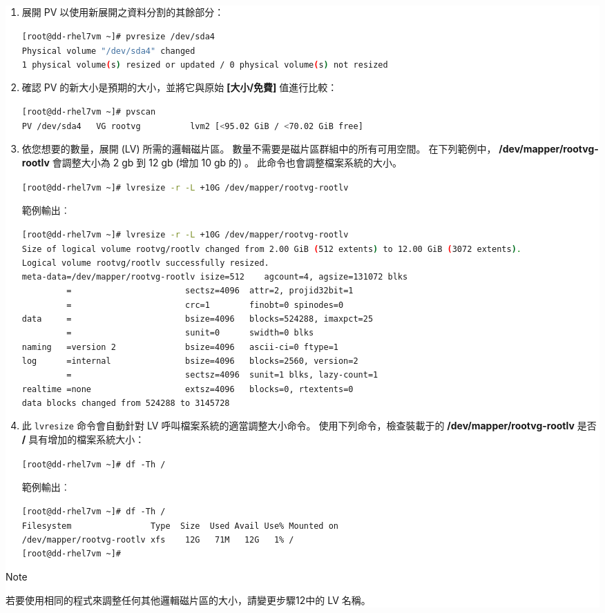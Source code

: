 1. 展開 PV 以使用新展開之資料分割的其餘部分：

   ```bash
   [root@dd-rhel7vm ~]# pvresize /dev/sda4
   Physical volume "/dev/sda4" changed
   1 physical volume(s) resized or updated / 0 physical volume(s) not resized
   ```

1. 確認 PV 的新大小是預期的大小，並將它與原始 **[大小/免費]** 值進行比較：

   ```bash
   [root@dd-rhel7vm ~]# pvscan
   PV /dev/sda4   VG rootvg          lvm2 [<95.02 GiB / <70.02 GiB free]
   ```

1. 依您想要的數量，展開 (LV) 所需的邏輯磁片區。 數量不需要是磁片區群組中的所有可用空間。 在下列範例中， **/dev/mapper/rootvg-rootlv** 會調整大小為 2 gb 到 12 gb (增加 10 gb 的) 。 此命令也會調整檔案系統的大小。

   ```bash
   [root@dd-rhel7vm ~]# lvresize -r -L +10G /dev/mapper/rootvg-rootlv
   ```

   範例輸出︰

   ```bash
   [root@dd-rhel7vm ~]# lvresize -r -L +10G /dev/mapper/rootvg-rootlv
   Size of logical volume rootvg/rootlv changed from 2.00 GiB (512 extents) to 12.00 GiB (3072 extents).
   Logical volume rootvg/rootlv successfully resized.
   meta-data=/dev/mapper/rootvg-rootlv isize=512    agcount=4, agsize=131072 blks
            =                       sectsz=4096  attr=2, projid32bit=1
            =                       crc=1        finobt=0 spinodes=0
   data     =                       bsize=4096   blocks=524288, imaxpct=25
            =                       sunit=0      swidth=0 blks
   naming   =version 2              bsize=4096   ascii-ci=0 ftype=1
   log      =internal               bsize=4096   blocks=2560, version=2
            =                       sectsz=4096  sunit=1 blks, lazy-count=1
   realtime =none                   extsz=4096   blocks=0, rtextents=0
   data blocks changed from 524288 to 3145728
   ```

1. 此 `lvresize` 命令會自動針對 LV 呼叫檔案系統的適當調整大小命令。 使用下列命令，檢查裝載于的 **/dev/mapper/rootvg-rootlv** 是否 **/** 具有增加的檔案系統大小：

   ```shell
   [root@dd-rhel7vm ~]# df -Th /
   ```

   範例輸出︰

   ```shell
   [root@dd-rhel7vm ~]# df -Th /
   Filesystem                Type  Size  Used Avail Use% Mounted on
   /dev/mapper/rootvg-rootlv xfs    12G   71M   12G   1% /
   [root@dd-rhel7vm ~]#
   ```

> [!NOTE]
> 若要使用相同的程式來調整任何其他邏輯磁片區的大小，請變更步驟12中的 LV 名稱。

